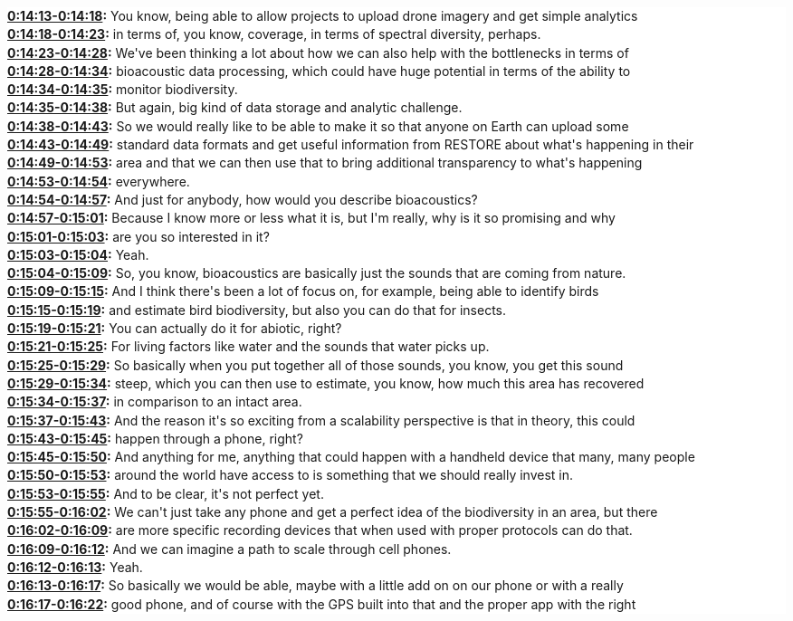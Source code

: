 **[0:14:13-0:14:18](https://investinginregenerativeagriculture.com/clara-rowe#t=0:14:13):**  You know, being able to allow projects to upload drone imagery and get simple analytics  
**[0:14:18-0:14:23](https://investinginregenerativeagriculture.com/clara-rowe#t=0:14:18):**  in terms of, you know, coverage, in terms of spectral diversity, perhaps.  
**[0:14:23-0:14:28](https://investinginregenerativeagriculture.com/clara-rowe#t=0:14:23):**  We've been thinking a lot about how we can also help with the bottlenecks in terms of  
**[0:14:28-0:14:34](https://investinginregenerativeagriculture.com/clara-rowe#t=0:14:28):**  bioacoustic data processing, which could have huge potential in terms of the ability to  
**[0:14:34-0:14:35](https://investinginregenerativeagriculture.com/clara-rowe#t=0:14:34):**  monitor biodiversity.  
**[0:14:35-0:14:38](https://investinginregenerativeagriculture.com/clara-rowe#t=0:14:35):**  But again, big kind of data storage and analytic challenge.  
**[0:14:38-0:14:43](https://investinginregenerativeagriculture.com/clara-rowe#t=0:14:38):**  So we would really like to be able to make it so that anyone on Earth can upload some  
**[0:14:43-0:14:49](https://investinginregenerativeagriculture.com/clara-rowe#t=0:14:43):**  standard data formats and get useful information from RESTORE about what's happening in their  
**[0:14:49-0:14:53](https://investinginregenerativeagriculture.com/clara-rowe#t=0:14:49):**  area and that we can then use that to bring additional transparency to what's happening  
**[0:14:53-0:14:54](https://investinginregenerativeagriculture.com/clara-rowe#t=0:14:53):**  everywhere.  
**[0:14:54-0:14:57](https://investinginregenerativeagriculture.com/clara-rowe#t=0:14:54):**  And just for anybody, how would you describe bioacoustics?  
**[0:14:57-0:15:01](https://investinginregenerativeagriculture.com/clara-rowe#t=0:14:57):**  Because I know more or less what it is, but I'm really, why is it so promising and why  
**[0:15:01-0:15:03](https://investinginregenerativeagriculture.com/clara-rowe#t=0:15:01):**  are you so interested in it?  
**[0:15:03-0:15:04](https://investinginregenerativeagriculture.com/clara-rowe#t=0:15:03):**  Yeah.  
**[0:15:04-0:15:09](https://investinginregenerativeagriculture.com/clara-rowe#t=0:15:04):**  So, you know, bioacoustics are basically just the sounds that are coming from nature.  
**[0:15:09-0:15:15](https://investinginregenerativeagriculture.com/clara-rowe#t=0:15:09):**  And I think there's been a lot of focus on, for example, being able to identify birds  
**[0:15:15-0:15:19](https://investinginregenerativeagriculture.com/clara-rowe#t=0:15:15):**  and estimate bird biodiversity, but also you can do that for insects.  
**[0:15:19-0:15:21](https://investinginregenerativeagriculture.com/clara-rowe#t=0:15:19):**  You can actually do it for abiotic, right?  
**[0:15:21-0:15:25](https://investinginregenerativeagriculture.com/clara-rowe#t=0:15:21):**  For living factors like water and the sounds that water picks up.  
**[0:15:25-0:15:29](https://investinginregenerativeagriculture.com/clara-rowe#t=0:15:25):**  So basically when you put together all of those sounds, you know, you get this sound  
**[0:15:29-0:15:34](https://investinginregenerativeagriculture.com/clara-rowe#t=0:15:29):**  steep, which you can then use to estimate, you know, how much this area has recovered  
**[0:15:34-0:15:37](https://investinginregenerativeagriculture.com/clara-rowe#t=0:15:34):**  in comparison to an intact area.  
**[0:15:37-0:15:43](https://investinginregenerativeagriculture.com/clara-rowe#t=0:15:37):**  And the reason it's so exciting from a scalability perspective is that in theory, this could  
**[0:15:43-0:15:45](https://investinginregenerativeagriculture.com/clara-rowe#t=0:15:43):**  happen through a phone, right?  
**[0:15:45-0:15:50](https://investinginregenerativeagriculture.com/clara-rowe#t=0:15:45):**  And anything for me, anything that could happen with a handheld device that many, many people  
**[0:15:50-0:15:53](https://investinginregenerativeagriculture.com/clara-rowe#t=0:15:50):**  around the world have access to is something that we should really invest in.  
**[0:15:53-0:15:55](https://investinginregenerativeagriculture.com/clara-rowe#t=0:15:53):**  And to be clear, it's not perfect yet.  
**[0:15:55-0:16:02](https://investinginregenerativeagriculture.com/clara-rowe#t=0:15:55):**  We can't just take any phone and get a perfect idea of the biodiversity in an area, but there  
**[0:16:02-0:16:09](https://investinginregenerativeagriculture.com/clara-rowe#t=0:16:02):**  are more specific recording devices that when used with proper protocols can do that.  
**[0:16:09-0:16:12](https://investinginregenerativeagriculture.com/clara-rowe#t=0:16:09):**  And we can imagine a path to scale through cell phones.  
**[0:16:12-0:16:13](https://investinginregenerativeagriculture.com/clara-rowe#t=0:16:12):**  Yeah.  
**[0:16:13-0:16:17](https://investinginregenerativeagriculture.com/clara-rowe#t=0:16:13):**  So basically we would be able, maybe with a little add on on our phone or with a really  
**[0:16:17-0:16:22](https://investinginregenerativeagriculture.com/clara-rowe#t=0:16:17):**  good phone, and of course with the GPS built into that and the proper app with the right  